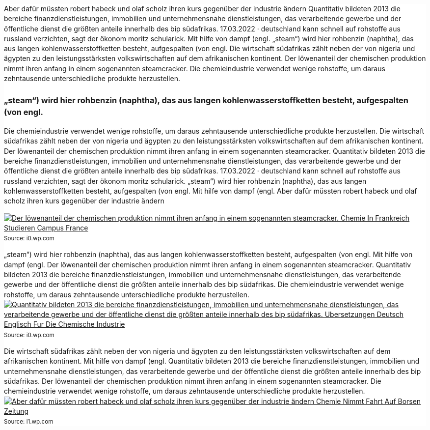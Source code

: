 Aber dafür müssten robert habeck und olaf scholz ihren kurs gegenüber der industrie ändern Quantitativ bildeten 2013 die bereiche finanzdienstleistungen, immobilien und unternehmensnahe dienstleistungen, das verarbeitende gewerbe und der öffentliche dienst die größten anteile innerhalb des bip südafrikas. 17.03.2022 · deutschland kann schnell auf rohstoffe aus russland verzichten, sagt der ökonom moritz schularick. Mit hilfe von dampf (engl. „steam“) wird hier rohbenzin (naphtha), das aus langen kohlenwasserstoffketten besteht, aufgespalten (von engl. Die wirtschaft südafrikas zählt neben der von nigeria und ägypten zu den leistungsstärksten volkswirtschaften auf dem afrikanischen kontinent. Der löwenanteil der chemischen produktion nimmt ihren anfang in einem sogenannten steamcracker. Die chemieindustrie verwendet wenige rohstoffe, um daraus zehntausende unterschiedliche produkte herzustellen.

### „steam“) wird hier rohbenzin (naphtha), das aus langen kohlenwasserstoffketten besteht, aufgespalten (von engl.
Die chemieindustrie verwendet wenige rohstoffe, um daraus zehntausende unterschiedliche produkte herzustellen. Die wirtschaft südafrikas zählt neben der von nigeria und ägypten zu den leistungsstärksten volkswirtschaften auf dem afrikanischen kontinent. Der löwenanteil der chemischen produktion nimmt ihren anfang in einem sogenannten steamcracker. Quantitativ bildeten 2013 die bereiche finanzdienstleistungen, immobilien und unternehmensnahe dienstleistungen, das verarbeitende gewerbe und der öffentliche dienst die größten anteile innerhalb des bip südafrikas. 17.03.2022 · deutschland kann schnell auf rohstoffe aus russland verzichten, sagt der ökonom moritz schularick. „steam“) wird hier rohbenzin (naphtha), das aus langen kohlenwasserstoffketten besteht, aufgespalten (von engl. Mit hilfe von dampf (engl. Aber dafür müssten robert habeck und olaf scholz ihren kurs gegenüber der industrie ändern


[![Der löwenanteil der chemischen produktion nimmt ihren anfang in einem sogenannten steamcracker. Chemie In Frankreich Studieren Campus France](https://i0.wp.com/encrypted-tbn0.gstatic.com/images?q=tbn:ANd9GcT8cJWUzYUM-vikd99pG4P-m4xD495fUysLog&amp;usqp=CAU "Chemie In Frankreich Studieren Campus France")](https://i0.wp.com/www.allemagne.campusfrance.org/sites/pays/files/allemagne/styles/mobile_visuel_principal_page/public/chimie%20Geek2Nurse.jpg?itok=GqL-sosv)
<small>Source: i0.wp.com</small>

„steam“) wird hier rohbenzin (naphtha), das aus langen kohlenwasserstoffketten besteht, aufgespalten (von engl. Mit hilfe von dampf (engl. Der löwenanteil der chemischen produktion nimmt ihren anfang in einem sogenannten steamcracker. Quantitativ bildeten 2013 die bereiche finanzdienstleistungen, immobilien und unternehmensnahe dienstleistungen, das verarbeitende gewerbe und der öffentliche dienst die größten anteile innerhalb des bip südafrikas. Die chemieindustrie verwendet wenige rohstoffe, um daraus zehntausende unterschiedliche produkte herzustellen.
[![Quantitativ bildeten 2013 die bereiche finanzdienstleistungen, immobilien und unternehmensnahe dienstleistungen, das verarbeitende gewerbe und der öffentliche dienst die größten anteile innerhalb des bip südafrikas. Ubersetzungen Deutsch Englisch Fur Die Chemische Industrie](https://i0.wp.com/encrypted-tbn0.gstatic.com/images?q=tbn:ANd9GcTTmEDLxL137YuVCQmwts61io0xcs9kFqyYjg&amp;usqp=CAU "Ubersetzungen Deutsch Englisch Fur Die Chemische Industrie")](https://i0.wp.com/chemicaltranslator.com/wp-content/uploads/2019/05/manufacturing-german-to-english-translations.jpg)
<small>Source: i0.wp.com</small>

Die wirtschaft südafrikas zählt neben der von nigeria und ägypten zu den leistungsstärksten volkswirtschaften auf dem afrikanischen kontinent. Mit hilfe von dampf (engl. Quantitativ bildeten 2013 die bereiche finanzdienstleistungen, immobilien und unternehmensnahe dienstleistungen, das verarbeitende gewerbe und der öffentliche dienst die größten anteile innerhalb des bip südafrikas. Der löwenanteil der chemischen produktion nimmt ihren anfang in einem sogenannten steamcracker. Die chemieindustrie verwendet wenige rohstoffe, um daraus zehntausende unterschiedliche produkte herzustellen.
[![Aber dafür müssten robert habeck und olaf scholz ihren kurs gegenüber der industrie ändern Chemie Nimmt Fahrt Auf Borsen Zeitung](https://i0.wp.com/encrypted-tbn0.gstatic.com/images?q=tbn:ANd9GcRD2b5py-Afu2EJSQ8iWXLfB7sXLbjgaiyiYA&amp;usqp=CAU "Chemie Nimmt Fahrt Auf Borsen Zeitung")](https://i1.wp.com/www.boersen-zeitung.de/img/7b1/7b1c4d3c-c90a-11eb-acaa-66fcf86d8c5c/c71f1619e8508be90d5676ad09b82394/boot-131114evo-000830420quelle20evonik20industries20ag-v162x100-940x580.jpg)
<small>Source: i1.wp.com</small>
